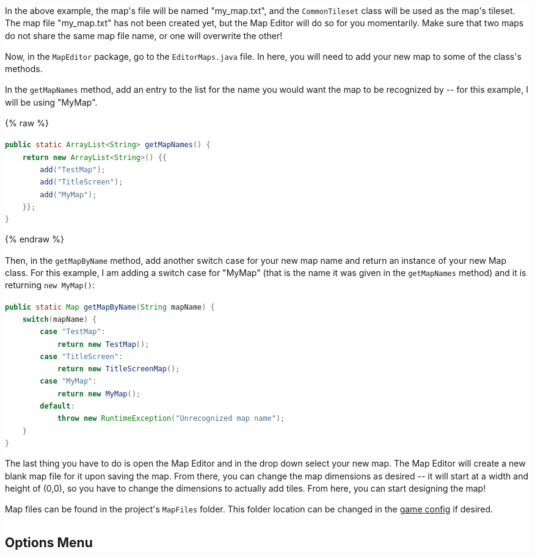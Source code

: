 In the above example, the map's file will be named "my_map.txt", and the `CommonTileset` class will be used as the map's tileset.
The map file "my_map.txt" has not been created yet, but the Map Editor will do so for you momentarily. 
Make sure that two maps do not share the same map file name, or one will overwrite the other!

Now, in the `MapEditor` package, go to the `EditorMaps.java` file. In here, you will need to add your new map to some of the class's methods.

In the `getMapNames` method, add an entry to the list for the name you would want the map to be recognized by -- for this example, I will be using "MyMap".

{% raw %}
```java
public static ArrayList<String> getMapNames() {
    return new ArrayList<String>() {{
        add("TestMap");
        add("TitleScreen");
        add("MyMap");
    }};
}
```
{% endraw %}

Then, in the `getMapByName` method, add another switch case for your new map name and return an instance of your new Map class.
For this example, I am adding a switch case for "MyMap" (that is the name it was given in the `getMapNames` method) and it is returning `new MyMap()`:

```java
public static Map getMapByName(String mapName) {
    switch(mapName) {
        case "TestMap":
            return new TestMap();
        case "TitleScreen":
            return new TitleScreenMap();
        case "MyMap":
            return new MyMap();
        default:
            throw new RuntimeException("Unrecognized map name");
    }
}
```

The last thing you have to do is open the Map Editor and in the drop down select your new map. The Map Editor will create a new
blank map file for it upon saving the map. From there, you can change the map dimensions as desired -- it will start at a width and height of (0,0), so
you have to change the dimensions to actually add tiles. From here, you can start designing the map!

Map files can be found in the project's `MapFiles` folder. This folder location can be changed in the [game config](/GameEngine/Config) if desired.

## Options Menu
